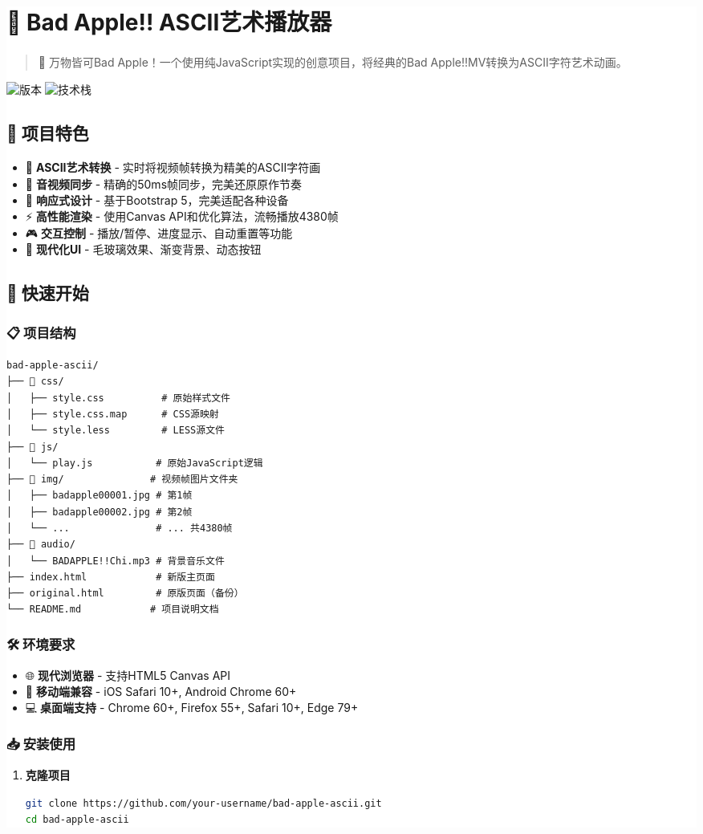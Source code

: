 # 🍎 Bad Apple!! ASCII艺术播放器

> 🎵 万物皆可Bad Apple！一个使用纯JavaScript实现的创意项目，将经典的Bad Apple!!MV转换为ASCII字符艺术动画。

![版本](https://img.shields.io/badge/版本-v2.0-blue)
![技术栈](https://img.shields.io/badge/技术栈-HTML5%20%7C%20CSS3%20%7C%20JavaScript%20%7C%20jQuery%20%7C%20Bootstrap-orange)

## 🌟 项目特色

- 🎨 **ASCII艺术转换** - 实时将视频帧转换为精美的ASCII字符画
- 🎵 **音视频同步** - 精确的50ms帧同步，完美还原原作节奏
- 📱 **响应式设计** - 基于Bootstrap 5，完美适配各种设备
- ⚡ **高性能渲染** - 使用Canvas API和优化算法，流畅播放4380帧
- 🎮 **交互控制** - 播放/暂停、进度显示、自动重置等功能
- 🔧 **现代化UI** - 毛玻璃效果、渐变背景、动态按钮

## 🚀 快速开始

### 📋 项目结构

```
bad-apple-ascii/
├── 📁 css/
│   ├── style.css          # 原始样式文件
│   ├── style.css.map      # CSS源映射
│   └── style.less         # LESS源文件
├── 📁 js/
│   └── play.js           # 原始JavaScript逻辑
├── 📁 img/               # 视频帧图片文件夹
│   ├── badapple00001.jpg # 第1帧
│   ├── badapple00002.jpg # 第2帧
│   └── ...               # ... 共4380帧
├── 📁 audio/
│   └── BADAPPLE!!Chi.mp3 # 背景音乐文件
├── index.html            # 新版主页面
├── original.html         # 原版页面（备份）
└── README.md            # 项目说明文档
```

### 🛠️ 环境要求

- 🌐 **现代浏览器** - 支持HTML5 Canvas API
- 📱 **移动端兼容** - iOS Safari 10+, Android Chrome 60+
- 💻 **桌面端支持** - Chrome 60+, Firefox 55+, Safari 10+, Edge 79+

### 📥 安装使用

1. **克隆项目**
   ```bash
   git clone https://github.com/your-username/bad-apple-ascii.git
   cd bad-apple-ascii
   ```
